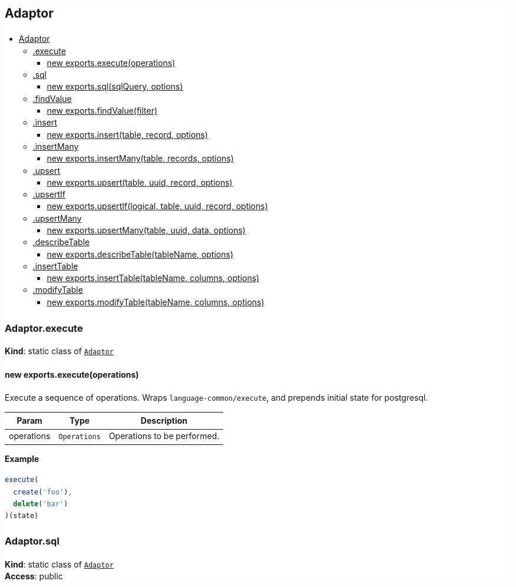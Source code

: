 <a name="module_Adaptor"></a>

## Adaptor

* [Adaptor](#module_Adaptor)
    * [.execute](#module_Adaptor.execute)
        * [new exports.execute(operations)](#new_module_Adaptor.execute_new)
    * [.sql](#module_Adaptor.sql)
        * [new exports.sql(sqlQuery, options)](#new_module_Adaptor.sql_new)
    * [.findValue](#module_Adaptor.findValue)
        * [new exports.findValue(filter)](#new_module_Adaptor.findValue_new)
    * [.insert](#module_Adaptor.insert)
        * [new exports.insert(table, record, options)](#new_module_Adaptor.insert_new)
    * [.insertMany](#module_Adaptor.insertMany)
        * [new exports.insertMany(table, records, options)](#new_module_Adaptor.insertMany_new)
    * [.upsert](#module_Adaptor.upsert)
        * [new exports.upsert(table, uuid, record, options)](#new_module_Adaptor.upsert_new)
    * [.upsertIf](#module_Adaptor.upsertIf)
        * [new exports.upsertIf(logical, table, uuid, record, options)](#new_module_Adaptor.upsertIf_new)
    * [.upsertMany](#module_Adaptor.upsertMany)
        * [new exports.upsertMany(table, uuid, data, options)](#new_module_Adaptor.upsertMany_new)
    * [.describeTable](#module_Adaptor.describeTable)
        * [new exports.describeTable(tableName, options)](#new_module_Adaptor.describeTable_new)
    * [.insertTable](#module_Adaptor.insertTable)
        * [new exports.insertTable(tableName, columns, options)](#new_module_Adaptor.insertTable_new)
    * [.modifyTable](#module_Adaptor.modifyTable)
        * [new exports.modifyTable(tableName, columns, options)](#new_module_Adaptor.modifyTable_new)

<a name="module_Adaptor.execute"></a>

### Adaptor.execute
**Kind**: static class of [<code>Adaptor</code>](#module_Adaptor)  
<a name="new_module_Adaptor.execute_new"></a>

#### new exports.execute(operations)
Execute a sequence of operations.
Wraps `language-common/execute`, and prepends initial state for postgresql.


| Param | Type | Description |
| --- | --- | --- |
| operations | <code>Operations</code> | Operations to be performed. |

**Example**  
```js
execute(
  create('foo'),
  delete('bar')
)(state)
```
<a name="module_Adaptor.sql"></a>

### Adaptor.sql
**Kind**: static class of [<code>Adaptor</code>](#module_Adaptor)  
**Access**: public  
<a name="new_module_Adaptor.sql_new"></a>
